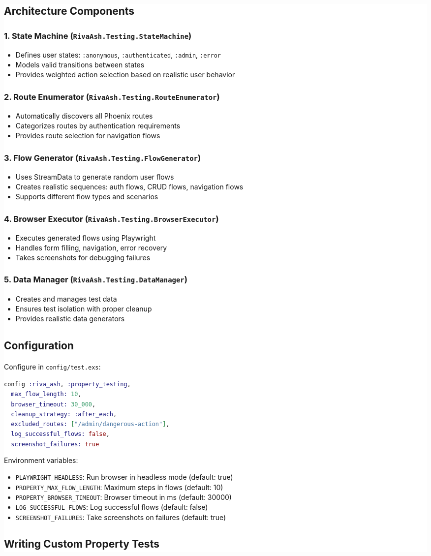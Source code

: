 ## Architecture Components

### 1. State Machine (`RivaAsh.Testing.StateMachine`)
- Defines user states: `:anonymous`, `:authenticated`, `:admin`, `:error`
- Models valid transitions between states
- Provides weighted action selection based on realistic user behavior

### 2. Route Enumerator (`RivaAsh.Testing.RouteEnumerator`)
- Automatically discovers all Phoenix routes
- Categorizes routes by authentication requirements
- Provides route selection for navigation flows

### 3. Flow Generator (`RivaAsh.Testing.FlowGenerator`)
- Uses StreamData to generate random user flows
- Creates realistic sequences: auth flows, CRUD flows, navigation flows
- Supports different flow types and scenarios

### 4. Browser Executor (`RivaAsh.Testing.BrowserExecutor`)
- Executes generated flows using Playwright
- Handles form filling, navigation, error recovery
- Takes screenshots for debugging failures

### 5. Data Manager (`RivaAsh.Testing.DataManager`)
- Creates and manages test data
- Ensures test isolation with proper cleanup
- Provides realistic data generators

## Configuration

Configure in `config/test.exs`:

```elixir
config :riva_ash, :property_testing,
  max_flow_length: 10,
  browser_timeout: 30_000,
  cleanup_strategy: :after_each,
  excluded_routes: ["/admin/dangerous-action"],
  log_successful_flows: false,
  screenshot_failures: true
```

Environment variables:
- `PLAYWRIGHT_HEADLESS`: Run browser in headless mode (default: true)
- `PROPERTY_MAX_FLOW_LENGTH`: Maximum steps in flows (default: 10)
- `PROPERTY_BROWSER_TIMEOUT`: Browser timeout in ms (default: 30000)
- `LOG_SUCCESSFUL_FLOWS`: Log successful flows (default: false)
- `SCREENSHOT_FAILURES`: Take screenshots on failures (default: true)

## Writing Custom Property Tests

